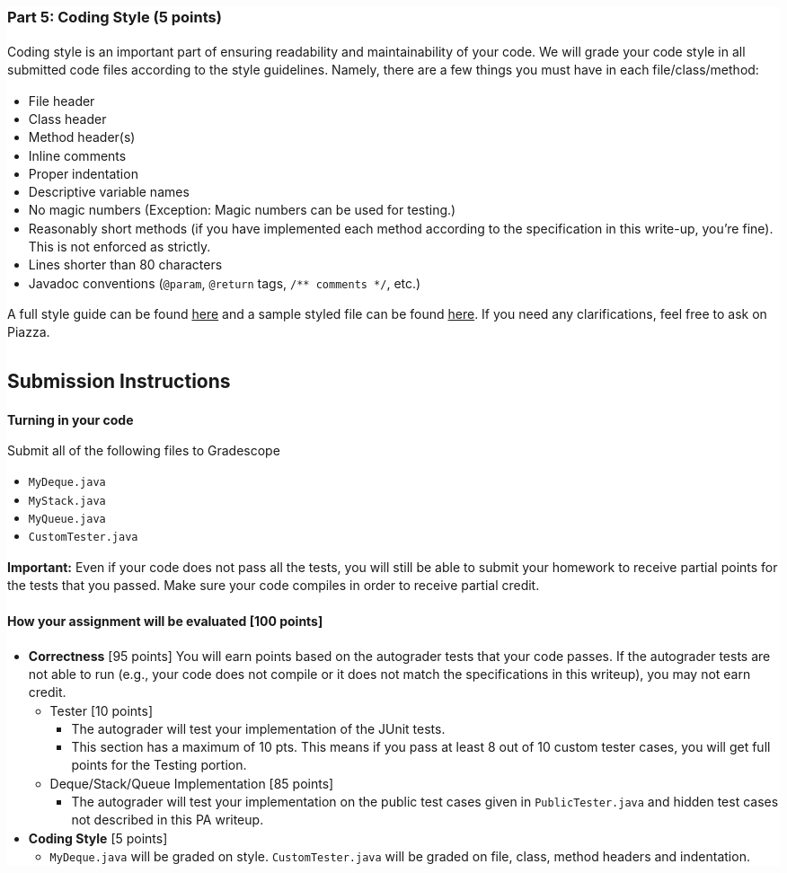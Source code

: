 


### Part 5: Coding Style (5 points)
Coding style is an important part of ensuring readability and maintainability of your code. We will grade your code style in all submitted code files according to the style guidelines. Namely, there are a few things you must have in each file/class/method:

* File header
* Class header
* Method header(s)
* Inline comments
* Proper indentation
* Descriptive variable names
* No magic numbers (Exception: Magic numbers can be used for testing.)
* Reasonably short methods (if you have implemented each method according to the specification in this write-up, you’re fine). This is not enforced as strictly.
* Lines shorter than 80 characters
* Javadoc conventions (`@param`, `@return` tags, `/** comments */`, etc.)

A full style guide can be found [here](https://github.com/CaoAssignments/style-guide/blob/main/README.md) and a sample styled file can be found [here](https://github.com/CaoAssignments/guides/blob/main/resources/SampleFile.java). If you need any clarifications, feel free to ask on Piazza.


## Submission Instructions
**Turning in your code**

Submit all of the following files to Gradescope
* `MyDeque.java`
* `MyStack.java`
* `MyQueue.java`
* `CustomTester.java`

**Important:** Even if your code does not pass all the tests, you will still be able to submit your homework to receive partial points for the tests that you passed. Make sure your code compiles in order to receive partial credit.

#### How your assignment will be evaluated [100 points]

* **Correctness** [95 points] You will earn points based on the autograder tests that your code passes. If the autograder tests are not able to run (e.g., your code does not compile or it does not match the specifications in this writeup), you may not earn credit.
    * Tester [10 points]
        * The autograder will test your implementation of the JUnit tests. 
        * This section has a maximum of 10 pts. This means if you pass at least 8 out of 10 custom tester cases, you will get full points for the Testing portion.
    * Deque/Stack/Queue Implementation [85 points]
        * The autograder will test your implementation on the public test cases given in `PublicTester.java` and hidden test cases not described in this PA writeup.
* **Coding Style** [5 points]
    * `MyDeque.java` will be graded on style. `CustomTester.java` will be graded on file, class, method headers and indentation.
